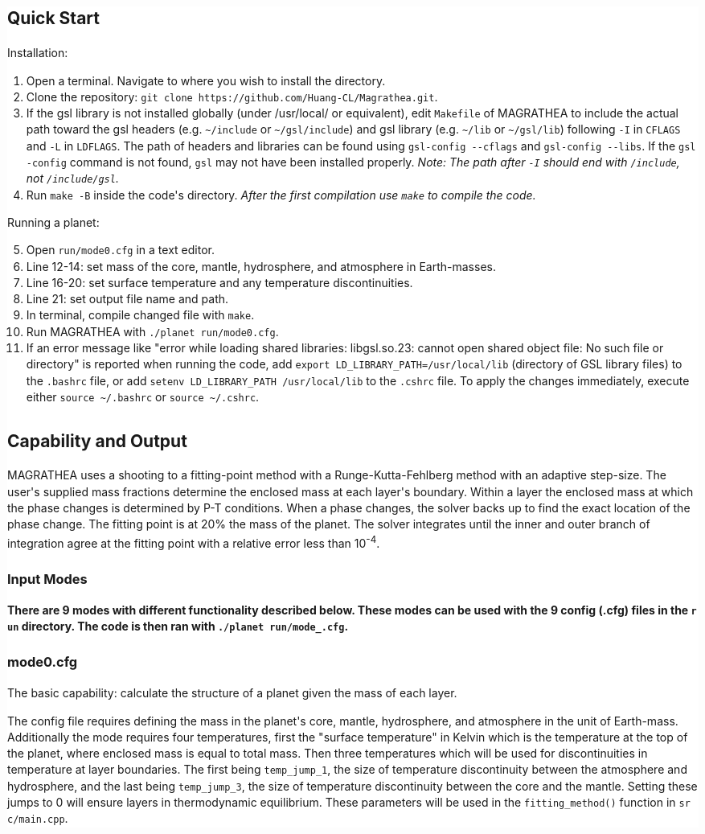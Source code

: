 ## Quick Start ##

Installation:

1. Open a terminal. Navigate to where you wish to install the directory.
2. Clone the repository: `git clone https://github.com/Huang-CL/Magrathea.git`.
3. If the gsl library is not installed globally (under /usr/local/ or equivalent), edit `Makefile` of MAGRATHEA to include the actual path toward the gsl headers (e.g. `~/include` or `~/gsl/include`) and gsl library (e.g. `~/lib` or `~/gsl/lib`) following `-I` in `CFLAGS` and `-L` in `LDFLAGS`. The path of headers and libraries can be found using `gsl-config --cflags` and `gsl-config --libs`.  If the `gsl-config` command is not found, `gsl` may not have been installed properly.  _Note: The path after `-I` should end with `/include`, not `/include/gsl`._
4. Run `make -B` inside the code's directory. _After the first compilation use `make` to compile the code._

Running a planet:

5. Open `run/mode0.cfg` in a text editor.
6. Line 12-14: set mass of the core, mantle, hydrosphere, and atmosphere in Earth-masses.
7. Line 16-20: set surface temperature and any temperature discontinuities.
8. Line 21: set output file name and path.
9. In terminal, compile changed file with `make`.
10. Run MAGRATHEA with `./planet run/mode0.cfg`.
11. If an error message like "error while loading shared libraries: libgsl.so.23: cannot open shared object file: No such file or directory" is reported when running the code, add `export LD_LIBRARY_PATH=/usr/local/lib` (directory of GSL library files) to the `.bashrc` file, or add `setenv LD_LIBRARY_PATH /usr/local/lib` to the `.cshrc` file.  To apply the changes immediately, execute either `source ~/.bashrc` or `source ~/.cshrc`.

## Capability and Output ##

MAGRATHEA uses a shooting to a fitting-point method with a Runge-Kutta-Fehlberg method with an adaptive step-size. The user's supplied mass fractions determine the enclosed mass at each layer's boundary. Within a layer the enclosed mass at which the phase changes is determined by P-T conditions. When a phase changes, the solver backs up to find the exact location of the phase change. The fitting point is at 20% the mass of the planet. The solver integrates until the inner and outer branch of integration agree at the fitting point with a relative error less than 10<sup>-4</sup>.

### Input Modes ##

**There are 9 modes with different functionality described below. These modes can be used with the 9 config (.cfg) files in the `run` directory. The code is then ran with `./planet run/mode_.cfg`.**

### mode0.cfg ###
The basic capability: calculate the structure of a planet given the mass of each layer.

The config file requires defining the mass in the planet's core, mantle, hydrosphere, and atmosphere in the unit of Earth-mass.  Additionally the mode requires four temperatures, first the "surface temperature" in Kelvin which is the temperature at the top of the planet, where enclosed mass is equal to total mass. Then three temperatures which will be used for discontinuities in temperature at layer boundaries. The first being `temp_jump_1`, the size of temperature discontinuity between the atmosphere and hydrosphere, and the last being `temp_jump_3`, the size of temperature discontinuity between the core and the mantle. Setting these jumps to 0 will ensure layers in thermodynamic equilibrium. These parameters will be used in the `fitting_method()` function in `src/main.cpp`.
